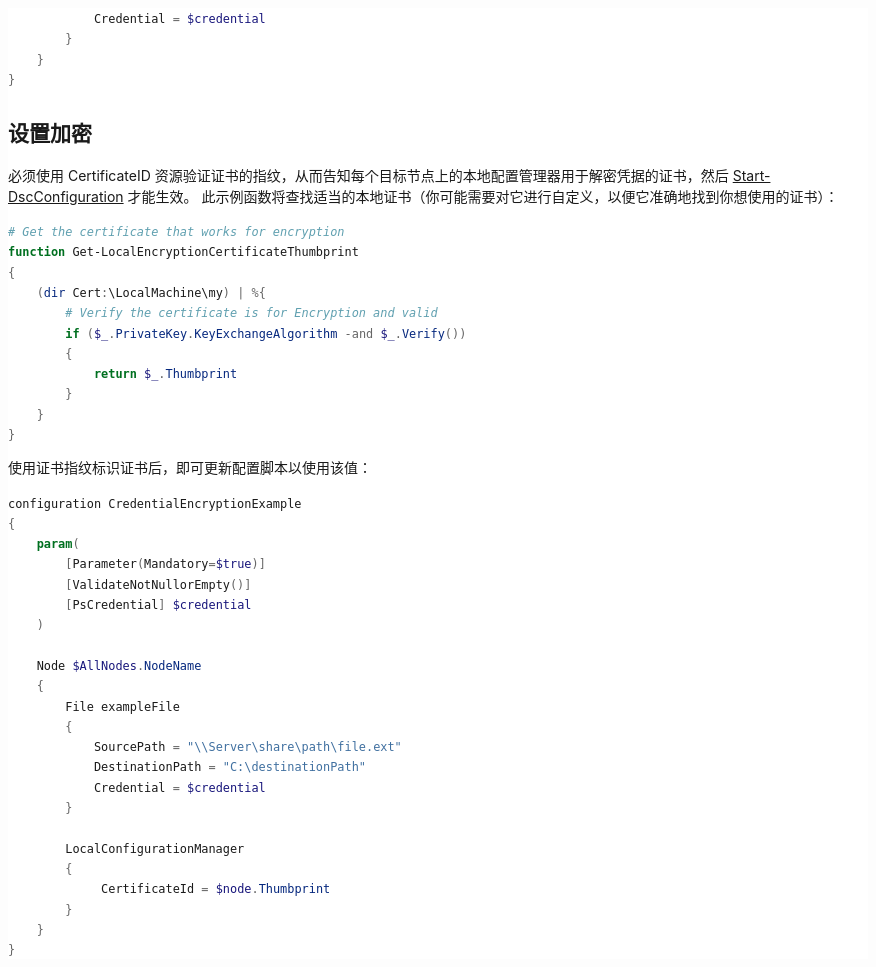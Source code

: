 ```powershell
            Credential = $credential
        }
    }
}
```

## <a name="setting-up-decryption"></a>设置加密

必须使用 CertificateID 资源验证证书的指纹，从而告知每个目标节点上的本地配置管理器用于解密凭据的证书，然后 [Start-DscConfiguration](/powershell/module/psdesiredstateconfiguration/start-dscconfiguration) 才能生效。 此示例函数将查找适当的本地证书（你可能需要对它进行自定义，以便它准确地找到你想使用的证书）：

```powershell
# Get the certificate that works for encryption
function Get-LocalEncryptionCertificateThumbprint
{
    (dir Cert:\LocalMachine\my) | %{
        # Verify the certificate is for Encryption and valid
        if ($_.PrivateKey.KeyExchangeAlgorithm -and $_.Verify())
        {
            return $_.Thumbprint
        }
    }
}
```

使用证书指纹标识证书后，即可更新配置脚本以使用该值：

```powershell
configuration CredentialEncryptionExample
{
    param(
        [Parameter(Mandatory=$true)]
        [ValidateNotNullorEmpty()]
        [PsCredential] $credential
    )

    Node $AllNodes.NodeName
    {
        File exampleFile
        {
            SourcePath = "\\Server\share\path\file.ext"
            DestinationPath = "C:\destinationPath"
            Credential = $credential
        }

        LocalConfigurationManager
        {
             CertificateId = $node.Thumbprint
        }
    }
}
```
